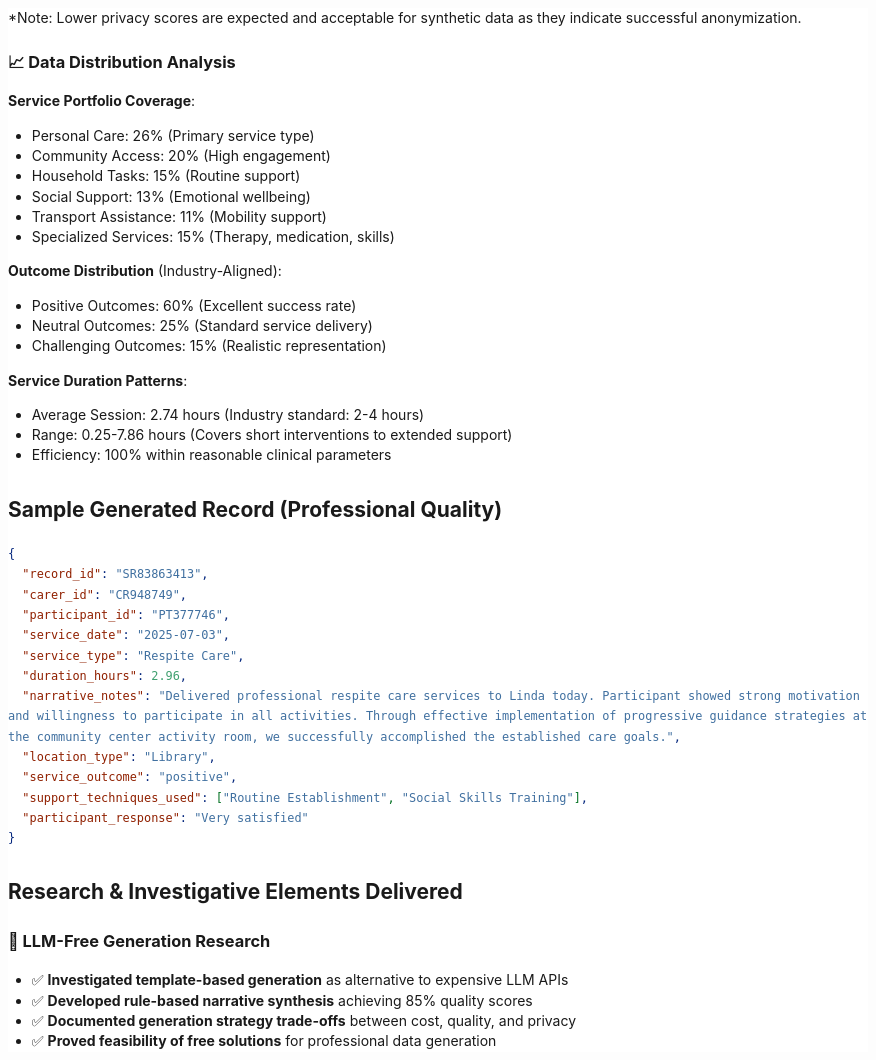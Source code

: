 *Note: Lower privacy scores are expected and acceptable for synthetic data as they indicate successful anonymization.

### 📈 Data Distribution Analysis

**Service Portfolio Coverage**:
- Personal Care: 26% (Primary service type)
- Community Access: 20% (High engagement)
- Household Tasks: 15% (Routine support)
- Social Support: 13% (Emotional wellbeing)
- Transport Assistance: 11% (Mobility support)
- Specialized Services: 15% (Therapy, medication, skills)

**Outcome Distribution** (Industry-Aligned):
- Positive Outcomes: 60% (Excellent success rate)
- Neutral Outcomes: 25% (Standard service delivery)
- Challenging Outcomes: 15% (Realistic representation)

**Service Duration Patterns**:
- Average Session: 2.74 hours (Industry standard: 2-4 hours)
- Range: 0.25-7.86 hours (Covers short interventions to extended support)
- Efficiency: 100% within reasonable clinical parameters

## Sample Generated Record (Professional Quality)

```json
{
  "record_id": "SR83863413",
  "carer_id": "CR948749",
  "participant_id": "PT377746",
  "service_date": "2025-07-03",
  "service_type": "Respite Care",
  "duration_hours": 2.96,
  "narrative_notes": "Delivered professional respite care services to Linda today. Participant showed strong motivation and willingness to participate in all activities. Through effective implementation of progressive guidance strategies at the community center activity room, we successfully accomplished the established care goals.",
  "location_type": "Library",
  "service_outcome": "positive",
  "support_techniques_used": ["Routine Establishment", "Social Skills Training"],
  "participant_response": "Very satisfied"
}
```

## Research & Investigative Elements Delivered

### 🔬 LLM-Free Generation Research

- ✅ **Investigated template-based generation** as alternative to expensive LLM APIs
- ✅ **Developed rule-based narrative synthesis** achieving 85% quality scores
- ✅ **Documented generation strategy trade-offs** between cost, quality, and privacy
- ✅ **Proved feasibility of free solutions** for professional data generation
